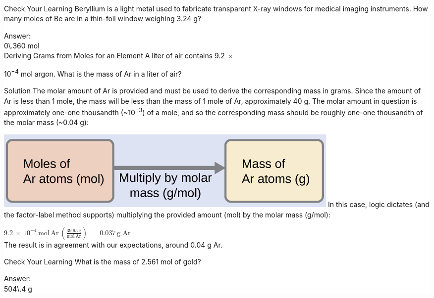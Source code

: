 <span data-type="title">Check Your Learning</span> Beryllium is a light metal used to fabricate transparent X-ray windows for medical imaging instruments. How many moles of Be are in a thin-foil window weighing 3.24 g?

<div data-type="note" class="note" markdown="1">
<div data-type="title" class="title">
Answer:
</div>
0\.360 mol

</div>
</div>

<div data-type="example" class="example" markdown="1">
<span data-type="title">Deriving Grams from Moles for an Element</span> A liter of air contains 9.2 <math xmlns="http://www.w3.org/1998/Math/MathML"><mo>×</mo></math>

 10<sup>−4</sup> mol argon. What is the mass of Ar in a liter of air?

<span data-type="title">Solution</span> The molar amount of Ar is provided and must be used to derive the corresponding mass in grams. Since the amount of Ar is less than 1 mole, the mass will be less than the mass of 1 mole of Ar, approximately 40 g. The molar amount in question is approximately one-one thousandth (~10<sup>−3</sup>) of a mole, and so the corresponding mass should be roughly one-one thousandth of the molar mass (~0.04 g):

<span data-type="media" data-alt="A diagram of two boxes connected by a right-facing arrow is shown. The box on the left contains the phrase, &#x201C;Moles of A r atoms ( mol )&#x201D; while the one on the right contains the phrase, &#x201C;Mass of A r atoms ( g ).&#x201D; There is a phrase under the arrow that says &#x201C;Multiply by molar mass ( g / mol ).&#x201D;"> ![A diagram of two boxes connected by a right-facing arrow is shown. The box on the left contains the phrase, &#x201C;Moles of A r atoms ( mol )&#x201D; while the one on the right contains the phrase, &#x201C;Mass of A r atoms ( g ).&#x201D; There is a phrase under the arrow that says &#x201C;Multiply by molar mass ( g / mol ).&#x201D;](../resources/CNX_Chem_03_02_argon_img.jpg) </span>
In this case, logic dictates (and the factor-label method supports) multiplying the provided amount (mol) by the molar mass (g/mol):

<div data-type="equation" class="equation">
<math xmlns="http://www.w3.org/1998/Math/MathML"><mrow><mn>9.2</mn><mspace width="0.2em" /><mo>×</mo><mspace width="0.2em" /><msup><mrow><mn>10</mn></mrow><mrow><mn>−4</mn></mrow></msup><mspace width="0.2em" /><menclose notation="horizontalstrike"><mrow><mtext>mol</mtext></mrow></menclose><mspace width="0.2em" /><mtext>Ar</mtext><mspace width="0.2em" /><mrow><mo>(</mo><mrow><mfrac><mrow><mn>39.95</mn><mspace width="0.2em" /><mtext>g</mtext></mrow><mrow><menclose notation="horizontalstrike"><mrow><mtext>mol</mtext></mrow></menclose><mspace width="0.2em" /><mtext>Ar</mtext></mrow></mfrac></mrow><mo>)</mo><mspace width="0.2em" /></mrow><mo>=</mo><mspace width="0.2em" /><mn>0.037</mn><mspace width="0.2em" /><mtext>g Ar</mtext></mrow></math>
</div>
The result is in agreement with our expectations, around 0.04 g Ar.

<span data-type="title">Check Your Learning</span> What is the mass of 2.561 mol of gold?

<div data-type="note" class="note" markdown="1">
<div data-type="title" class="title">
Answer:
</div>
504\.4 g
